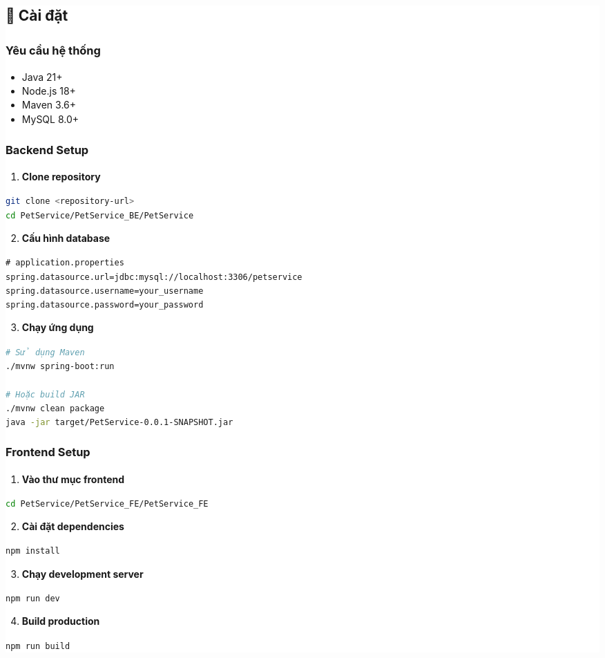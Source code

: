 ## 🚀 Cài đặt

### Yêu cầu hệ thống
- Java 21+
- Node.js 18+
- Maven 3.6+
- MySQL 8.0+

### Backend Setup

1. **Clone repository**
```bash
git clone <repository-url>
cd PetService/PetService_BE/PetService
```

2. **Cấu hình database**
```properties
# application.properties
spring.datasource.url=jdbc:mysql://localhost:3306/petservice
spring.datasource.username=your_username
spring.datasource.password=your_password
```

3. **Chạy ứng dụng**
```bash
# Sử dụng Maven
./mvnw spring-boot:run

# Hoặc build JAR
./mvnw clean package
java -jar target/PetService-0.0.1-SNAPSHOT.jar
```

### Frontend Setup

1. **Vào thư mục frontend**
```bash
cd PetService/PetService_FE/PetService_FE
```

2. **Cài đặt dependencies**
```bash
npm install
```

3. **Chạy development server**
```bash
npm run dev
```

4. **Build production**
```bash
npm run build
```
